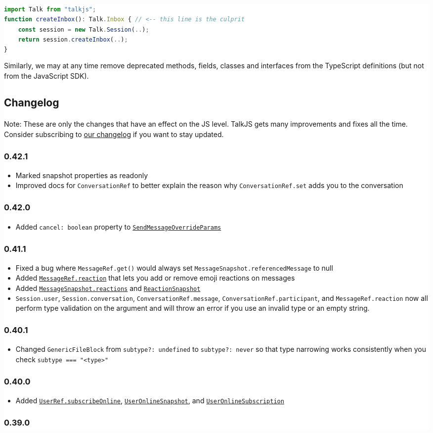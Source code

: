 ```ts
import Talk from "talkjs";
function createInbox(): Talk.Inbox { // <-- this line is the culprit
    const session = new Talk.Session(..);
    return session.createInbox(..);
}
```

Similarly, we may at any time remove deprecated methods, fields, classes and interfaces from the TypeScript definitions (but not from the JavaScript SDK).

## Changelog

Note: These are only the changes that have an effect on the JS level. TalkJS gets many improvements and fixes all the time. Consider subscribing to [our changelog](https://changelog.talkjs.com) if you want to stay updated.

### 0.42.1

- Marked snapshot properties as readonly
- Improved docs for `ConversationRef` to better explain the reason why `ConversationRef.set` adds you to the conversation

### 0.42.0

- Added `cancel: boolean` property to [`SendMessageOverrideParams`](https://talkjs.com/docs/Reference/JavaScript_Chat_SDK/Other_interfaces/#SendMessageOverrideParams)

### 0.41.1

- Fixed a bug where `MessageRef.get()` would always set `MessageSnapshot.referencedMessage` to null
- Added [`MessageRef.reaction`](https://talkjs.com/docs/Reference/JavaScript_Data_API/Messages/#MessageRef__reaction) that lets you add or remove emoji reactions on messages
- Added [`MessageSnapshot.reactions`](https://talkjs.com/docs/Reference/JavaScript_Data_API/Messages/#MessageSnapshot__reactions) and [`ReactionSnapshot`](https://talkjs.com/docs/Reference/JavaScript_Data_API/Messages/#ReactionSnapshot)
- `Session.user`, `Session.conversation`, `ConversationRef.message`, `ConversationRef.participant`, and `MessageRef.reaction` now all perform type validation on the argument and will throw an error if you use an invalid type or an empty string.

### 0.40.1

- Changed `GenericFileBlock` from `subtype?: undefined` to `subtype?: never` so that type narrowing works consistently when you check `subtype === "<type>"`

### 0.40.0

- Added [`UserRef.subscribeOnline`](https://talkjs.com/docs/Reference/JavaScript_Data_API/Users/#UserRef__subscribeOnline), [`UserOnlineSnapshot`](https://talkjs.com/docs/Reference/JavaScript_Data_API/Users/#UserOnlineSnapshot), and [`UserOnlineSubscription`](https://talkjs.com/docs/Reference/JavaScript_Data_API/Users/#UserOnlineSubscription)

### 0.39.0

